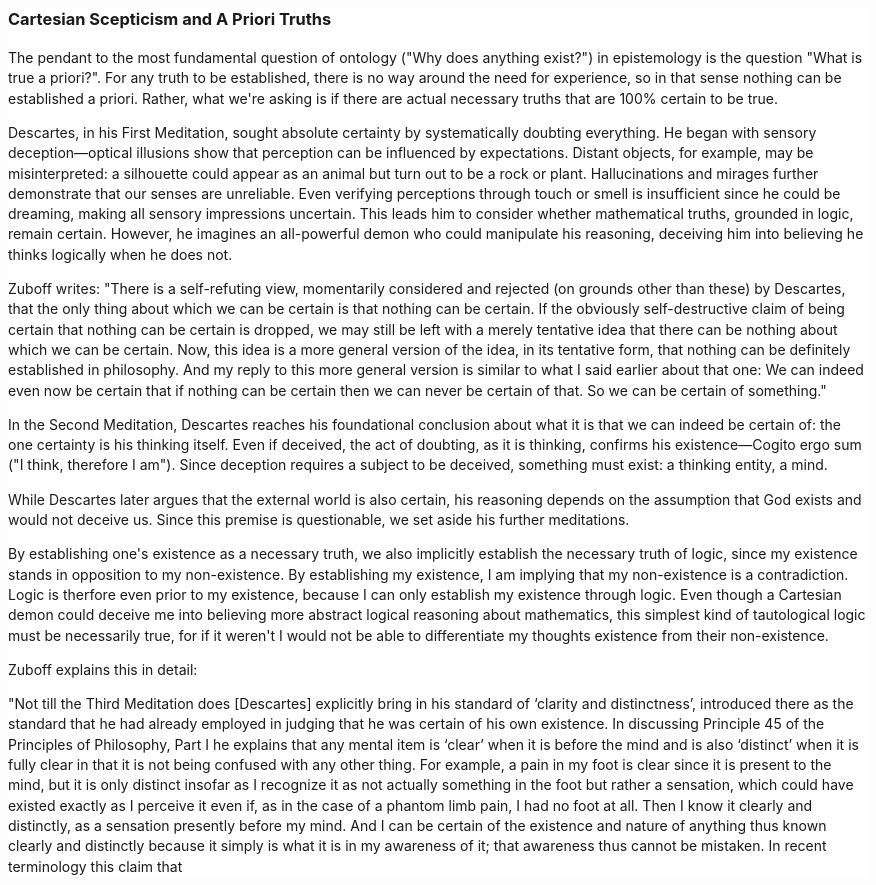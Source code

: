 
### Cartesian Scepticism and A Priori Truths

The pendant to the most fundamental question of ontology ("Why does anything exist?") in epistemology is the question "What is true a priori?". For any truth to be established, there is no way around the need for experience, so in that sense nothing can be established a priori. Rather, what we're asking is if there are actual necessary truths that are 100% certain to be true. 

Descartes, in his First Meditation, sought absolute certainty by systematically doubting everything. He began with sensory deception—optical illusions show that perception can be influenced by expectations. Distant objects, for example, may be misinterpreted: a silhouette could appear as an animal but turn out to be a rock or plant. Hallucinations and mirages further demonstrate that our senses are unreliable. Even verifying perceptions through touch or smell is insufficient since he could be dreaming, making all sensory impressions uncertain.
This leads him to consider whether mathematical truths, grounded in logic, remain certain. However, he imagines an all-powerful demon who could manipulate his reasoning, deceiving him into believing he thinks logically when he does not. 

Zuboff writes: "There is a self-refuting view, momentarily considered and rejected (on grounds other
than these) by Descartes, that the only thing about which we can be certain is that
nothing can be certain. If the obviously self-destructive claim of being certain that
nothing can be certain is dropped, we may still be left with a merely tentative idea
that there can be nothing about which we can be certain. Now, this idea is a more
general version of the idea, in its tentative form, that nothing can be definitely
established in philosophy. And my reply to this more general version is similar to
what I said earlier about that one: We can indeed even now be certain that if nothing
can be certain then we can never be certain of that. So we can be certain of
something."

In the Second Meditation, Descartes reaches his foundational conclusion about what it is that we can indeed be certain of: the one certainty is his thinking itself. Even if deceived, the act of doubting, as it is thinking, confirms his existence—Cogito ergo sum ("I think, therefore I am"). Since deception requires a subject to be deceived, something must exist: a thinking entity, a mind.

While Descartes later argues that the external world is also certain, his reasoning depends on the assumption that God exists and would not deceive us. Since this premise is questionable, we set aside his further meditations.

By establishing one's existence as a necessary truth, we also implicitly establish the necessary truth of logic, since my existence stands in opposition to my non-existence. By establishing my existence, I am implying that my non-existence is a contradiction. Logic is therfore even prior to my existence, because I can only establish my existence through logic. Even though a Cartesian demon could deceive me into believing more abstract logical reasoning about mathematics, this simplest kind of tautological logic must be necessarily true, for if it weren't I would not be able to differentiate my thoughts existence from their non-existence.

Zuboff explains this in detail: 

"Not till the Third Meditation does [Descartes] explicitly bring in his standard of ‘clarity and distinctness’, 
introduced there as the standard that he had already employed in judging that he was certain of his 
own existence. In discussing Principle 45 of the Principles of Philosophy, Part I he explains that 
any mental item is ‘clear’ when it is before the mind and is also ‘distinct’ when it is fully clear in that 
it is not being confused with any other thing. 
For example, a pain in my foot is clear since it is present to the mind, but it is only distinct insofar as 
I recognize it as not actually something in the foot but rather a sensation, which could have existed 
exactly as I perceive it even if, as in the case of a phantom limb pain, I had no foot at all. Then I 
know it clearly and distinctly, as a sensation presently before my mind. And I can be certain of the 
existence and nature of anything thus known clearly and distinctly because it simply is what it is in 
my awareness of it; that awareness thus cannot be mistaken. In recent terminology this claim that 